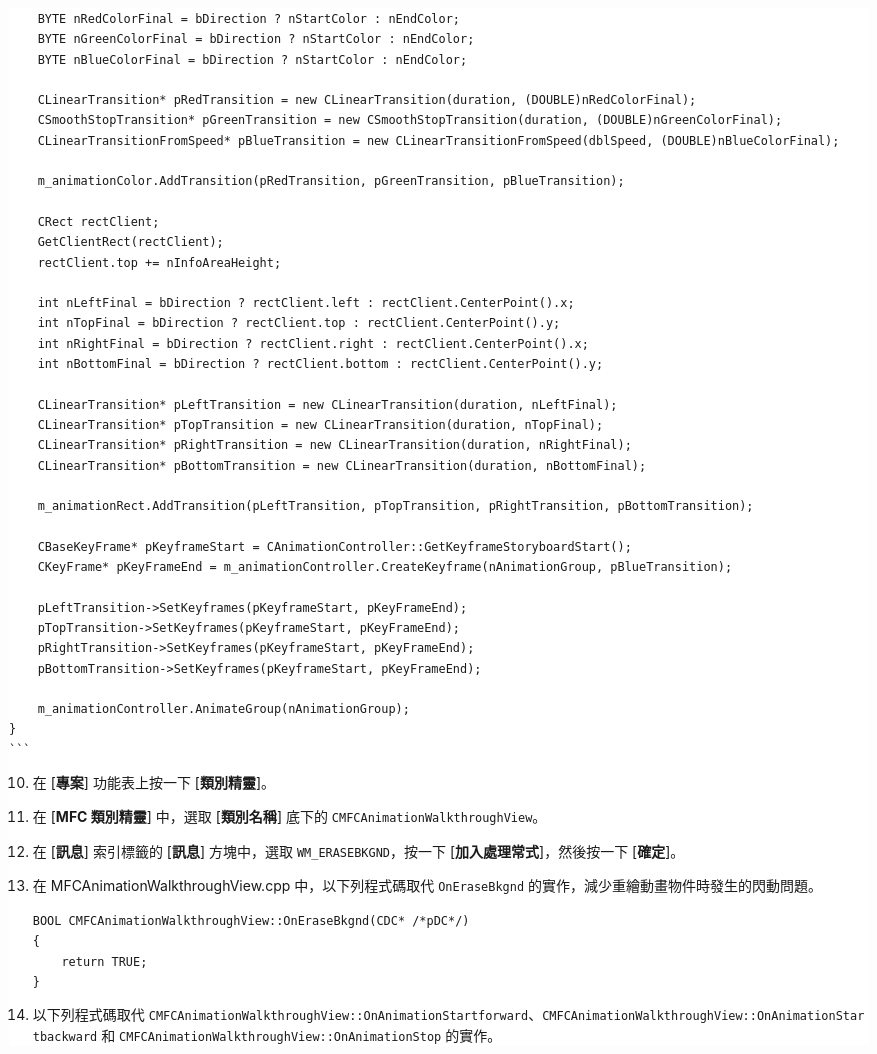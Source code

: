         BYTE nRedColorFinal = bDirection ? nStartColor : nEndColor;  
        BYTE nGreenColorFinal = bDirection ? nStartColor : nEndColor;  
        BYTE nBlueColorFinal = bDirection ? nStartColor : nEndColor;  
  
        CLinearTransition* pRedTransition = new CLinearTransition(duration, (DOUBLE)nRedColorFinal);  
        CSmoothStopTransition* pGreenTransition = new CSmoothStopTransition(duration, (DOUBLE)nGreenColorFinal);  
        CLinearTransitionFromSpeed* pBlueTransition = new CLinearTransitionFromSpeed(dblSpeed, (DOUBLE)nBlueColorFinal);  
  
        m_animationColor.AddTransition(pRedTransition, pGreenTransition, pBlueTransition);  
  
        CRect rectClient;  
        GetClientRect(rectClient);  
        rectClient.top += nInfoAreaHeight;  
  
        int nLeftFinal = bDirection ? rectClient.left : rectClient.CenterPoint().x;  
        int nTopFinal = bDirection ? rectClient.top : rectClient.CenterPoint().y;  
        int nRightFinal = bDirection ? rectClient.right : rectClient.CenterPoint().x;  
        int nBottomFinal = bDirection ? rectClient.bottom : rectClient.CenterPoint().y;  
  
        CLinearTransition* pLeftTransition = new CLinearTransition(duration, nLeftFinal);  
        CLinearTransition* pTopTransition = new CLinearTransition(duration, nTopFinal);  
        CLinearTransition* pRightTransition = new CLinearTransition(duration, nRightFinal);  
        CLinearTransition* pBottomTransition = new CLinearTransition(duration, nBottomFinal);  
  
        m_animationRect.AddTransition(pLeftTransition, pTopTransition, pRightTransition, pBottomTransition);  
  
        CBaseKeyFrame* pKeyframeStart = CAnimationController::GetKeyframeStoryboardStart();  
        CKeyFrame* pKeyFrameEnd = m_animationController.CreateKeyframe(nAnimationGroup, pBlueTransition);  
  
        pLeftTransition->SetKeyframes(pKeyframeStart, pKeyFrameEnd);  
        pTopTransition->SetKeyframes(pKeyframeStart, pKeyFrameEnd);  
        pRightTransition->SetKeyframes(pKeyframeStart, pKeyFrameEnd);  
        pBottomTransition->SetKeyframes(pKeyframeStart, pKeyFrameEnd);  
  
        m_animationController.AnimateGroup(nAnimationGroup);  
    }  
    ```  
  
10. 在 \[**專案**\] 功能表上按一下 \[**類別精靈**\]。  
  
11. 在 \[**MFC 類別精靈**\] 中，選取 \[**類別名稱**\] 底下的 `CMFCAnimationWalkthroughView`。  
  
12. 在 \[**訊息**\] 索引標籤的 \[**訊息**\] 方塊中，選取 `WM_ERASEBKGND`，按一下 \[**加入處理常式**\]，然後按一下 \[**確定**\]。  
  
13. 在 MFCAnimationWalkthroughView.cpp 中，以下列程式碼取代 `OnEraseBkgnd` 的實作，減少重繪動畫物件時發生的閃動問題。  
  
    ```  
    BOOL CMFCAnimationWalkthroughView::OnEraseBkgnd(CDC* /*pDC*/)  
    {  
        return TRUE;  
    }  
    ```  
  
14. 以下列程式碼取代 `CMFCAnimationWalkthroughView::OnAnimationStartforward`、`CMFCAnimationWalkthroughView::OnAnimationStartbackward` 和 `CMFCAnimationWalkthroughView::OnAnimationStop` 的實作。  
  